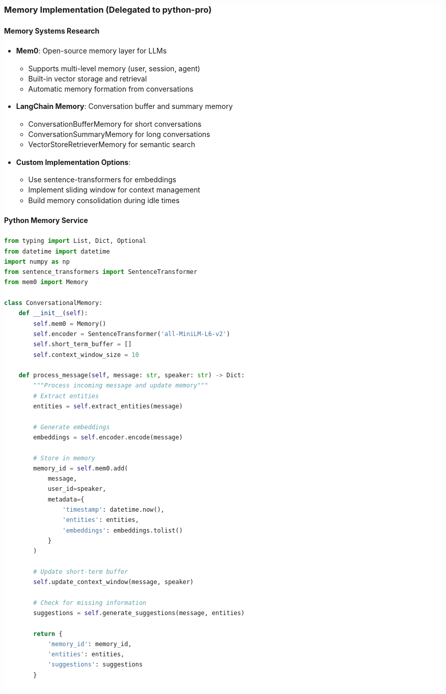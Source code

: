 ### Memory Implementation (Delegated to python-pro)

#### Memory Systems Research
- **Mem0**: Open-source memory layer for LLMs
  - Supports multi-level memory (user, session, agent)
  - Built-in vector storage and retrieval
  - Automatic memory formation from conversations
  
- **LangChain Memory**: Conversation buffer and summary memory
  - ConversationBufferMemory for short conversations
  - ConversationSummaryMemory for long conversations
  - VectorStoreRetrieverMemory for semantic search

- **Custom Implementation Options**:
  - Use sentence-transformers for embeddings
  - Implement sliding window for context management
  - Build memory consolidation during idle times

#### Python Memory Service
```python
from typing import List, Dict, Optional
from datetime import datetime
import numpy as np
from sentence_transformers import SentenceTransformer
from mem0 import Memory

class ConversationalMemory:
    def __init__(self):
        self.mem0 = Memory()
        self.encoder = SentenceTransformer('all-MiniLM-L6-v2')
        self.short_term_buffer = []
        self.context_window_size = 10
        
    def process_message(self, message: str, speaker: str) -> Dict:
        """Process incoming message and update memory"""
        # Extract entities
        entities = self.extract_entities(message)
        
        # Generate embeddings
        embeddings = self.encoder.encode(message)
        
        # Store in memory
        memory_id = self.mem0.add(
            message,
            user_id=speaker,
            metadata={
                'timestamp': datetime.now(),
                'entities': entities,
                'embeddings': embeddings.tolist()
            }
        )
        
        # Update short-term buffer
        self.update_context_window(message, speaker)
        
        # Check for missing information
        suggestions = self.generate_suggestions(message, entities)
        
        return {
            'memory_id': memory_id,
            'entities': entities,
            'suggestions': suggestions
        }
    
```
